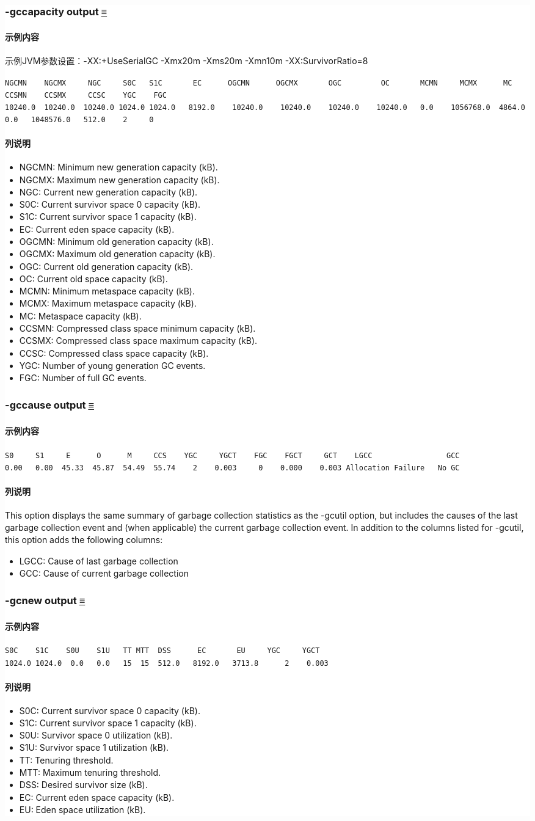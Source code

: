 ### -gccapacity output <a id="gccapacityoutput">[≡](#≡)</a>
#### 示例内容
示例JVM参数设置：-XX:+UseSerialGC -Xmx20m -Xms20m -Xmn10m -XX:SurvivorRatio=8
```    
NGCMN    NGCMX     NGC     S0C   S1C       EC      OGCMN      OGCMX       OGC         OC       MCMN     MCMX      MC     CCSMN    CCSMX     CCSC    YGC    FGC
10240.0  10240.0  10240.0 1024.0 1024.0   8192.0    10240.0    10240.0    10240.0    10240.0   0.0    1056768.0  4864.0   0.0   1048576.0   512.0    2     0
```
#### 列说明
* NGCMN: Minimum new generation capacity (kB).
* NGCMX: Maximum new generation capacity (kB).
* NGC: Current new generation capacity (kB).
* S0C: Current survivor space 0 capacity (kB). 
* S1C: Current survivor space 1 capacity (kB).
* EC: Current eden space capacity (kB).
* OGCMN: Minimum old generation capacity (kB).
* OGCMX: Maximum old generation capacity (kB).
* OGC: Current old generation capacity (kB).
* OC: Current old space capacity (kB).
* MCMN: Minimum metaspace capacity (kB).
* MCMX: Maximum metaspace capacity (kB).
* MC: Metaspace capacity (kB).
* CCSMN: Compressed class space minimum capacity (kB).
* CCSMX: Compressed class space maximum capacity (kB).
* CCSC: Compressed class space capacity (kB).
* YGC: Number of young generation GC events.
* FGC: Number of full GC events.

### -gccause output <a id="gccauseoutput">[≡](#≡)</a>
#### 示例内容
```
S0     S1     E      O      M     CCS    YGC     YGCT    FGC    FGCT     GCT    LGCC                 GCC
0.00   0.00  45.33  45.87  54.49  55.74    2    0.003     0    0.000    0.003 Allocation Failure   No GC
```
#### 列说明
This option displays the same summary of garbage collection statistics as the -gcutil option, but includes the causes of the last garbage collection event and (when applicable) the current garbage collection event. In addition to the columns listed for -gcutil, this option adds the following columns:
* LGCC: Cause of last garbage collection
* GCC: Cause of current garbage collection

### -gcnew output <a id="gcnewoutput">[≡](#≡)</a>
#### 示例内容
```
S0C    S1C    S0U    S1U   TT MTT  DSS      EC       EU     YGC     YGCT
1024.0 1024.0  0.0   0.0   15  15  512.0   8192.0   3713.8      2    0.003
```
#### 列说明
* S0C: Current survivor space 0 capacity (kB).
* S1C: Current survivor space 1 capacity (kB).
* S0U: Survivor space 0 utilization (kB).
* S1U: Survivor space 1 utilization (kB).
* TT: Tenuring threshold.
* MTT: Maximum tenuring threshold.
* DSS: Desired survivor size (kB).
* EC: Current eden space capacity (kB).
* EU: Eden space utilization (kB).
